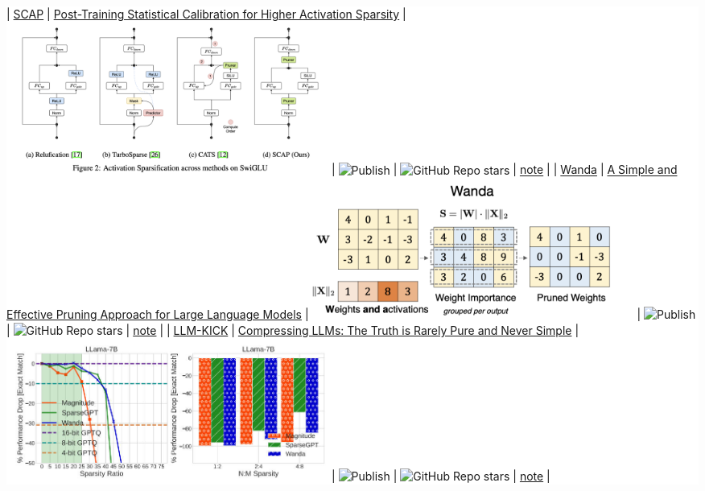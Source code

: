 | [SCAP](./meta/2024/SCAP.prototxt) | [Post-Training Statistical Calibration for Higher Activation Sparsity](http://arxiv.org/abs/2412.07174v1) | <img width='400' alt='image' src='./notes/2024/SCAP/fig2.png'> | ![Publish](https://img.shields.io/badge/2024-ENLSP-00BFFF) | ![GitHub Repo stars](https://img.shields.io/github/stars/IntelLabs/SCAP) | [note](./notes/2024/SCAP/note.md) |
| [Wanda](./meta/2024/Wanda.prototxt) | [A Simple and Effective Pruning Approach for Large Language Models](http://arxiv.org/abs/2306.11695) | <img width='400' alt='image' src='./notes/2024/Wanda/wanda.png'> | ![Publish](https://img.shields.io/badge/2024-ICLR-FF6B6B) | ![GitHub Repo stars](https://img.shields.io/github/stars/locuslab/wanda) | [note](./notes/2024/Wanda/note.md) |
| [LLM-KICK](./meta/2024/VB8C61V6.prototxt) | [Compressing LLMs: The Truth is Rarely Pure and Never Simple](http://arxiv.org/abs/2310.01382v2) | <img width='400' alt='image' src='./notes/2024/VB8C61V6/llm-kick.jpg'> | ![Publish](https://img.shields.io/badge/2024-ICLR-FF6B6B) | ![GitHub Repo stars](https://img.shields.io/github/stars/VITA-Group/llm-kick) | [note](./notes/2024/VB8C61V6/note.md) |